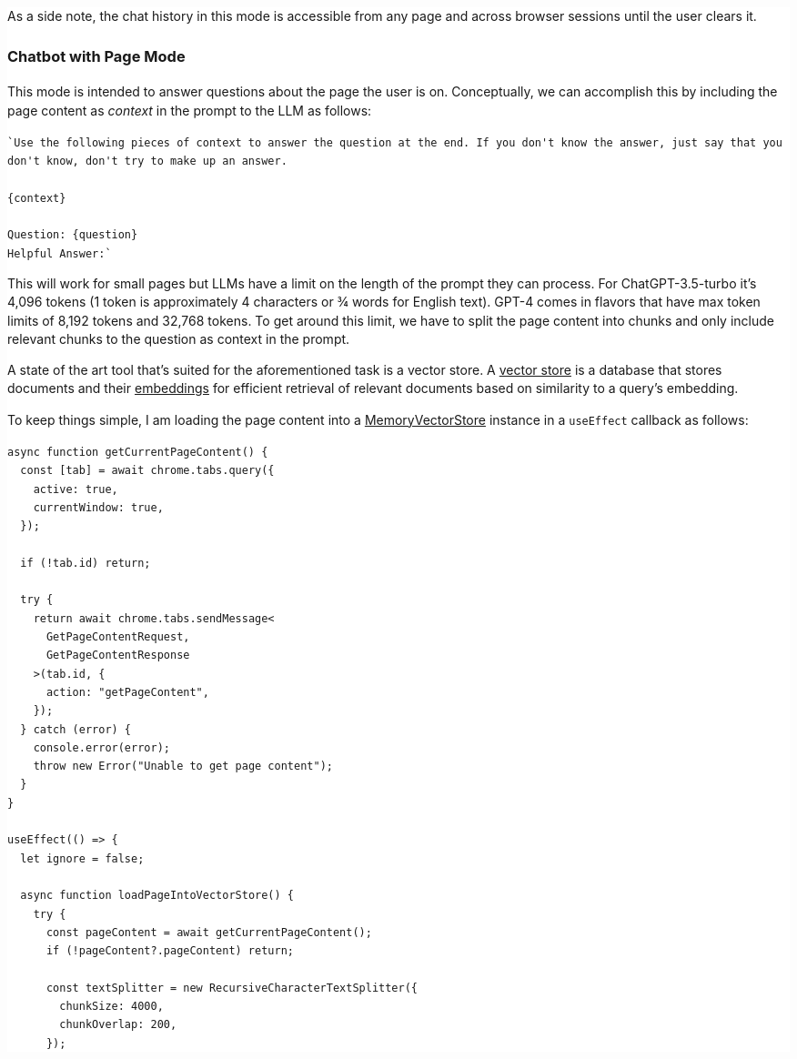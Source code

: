 As a side note, the chat history in this mode is accessible from any page and across browser sessions until the user clears it.

### Chatbot with Page Mode

This mode is intended to answer questions about the page the user is on. Conceptually, we can accomplish this by including the page content as *context* in the prompt to the LLM as follows:

```tsx
`Use the following pieces of context to answer the question at the end. If you don't know the answer, just say that you don't know, don't try to make up an answer.

{context}

Question: {question}
Helpful Answer:`
```

This will work for small pages but LLMs have a limit on the length of the prompt they can process. For ChatGPT-3.5-turbo it’s 4,096 tokens (1 token is approximately 4 characters or ¾ words for English text). GPT-4 comes in flavors that have max token limits of 8,192 tokens and 32,768 tokens. To get around this limit, we have to split the page content into chunks and only include relevant chunks to the question as context in the prompt.

A state of the art tool that’s suited for the aforementioned task is a vector store. A [vector store](https://js.langchain.com/docs/modules/indexes/vector_stores/) is a database that stores documents and their [embeddings](https://platform.openai.com/docs/guides/embeddings/what-are-embeddings) for efficient retrieval of relevant documents based on similarity to a query’s embedding.

To keep things simple, I am loading the page content into a [MemoryVectorStore](https://js.langchain.com/docs/modules/vector_store/memory_vector_store) instance in a `useEffect` callback as follows:

```tsx
async function getCurrentPageContent() {
  const [tab] = await chrome.tabs.query({
    active: true,
    currentWindow: true,
  });

  if (!tab.id) return;

  try {
    return await chrome.tabs.sendMessage<
      GetPageContentRequest,
      GetPageContentResponse
    >(tab.id, {
      action: "getPageContent",
    });
  } catch (error) {
    console.error(error);
    throw new Error("Unable to get page content");
  }
}

useEffect(() => {
  let ignore = false;

  async function loadPageIntoVectorStore() {
    try {
      const pageContent = await getCurrentPageContent();
      if (!pageContent?.pageContent) return;

      const textSplitter = new RecursiveCharacterTextSplitter({
        chunkSize: 4000,
        chunkOverlap: 200,
      });

```